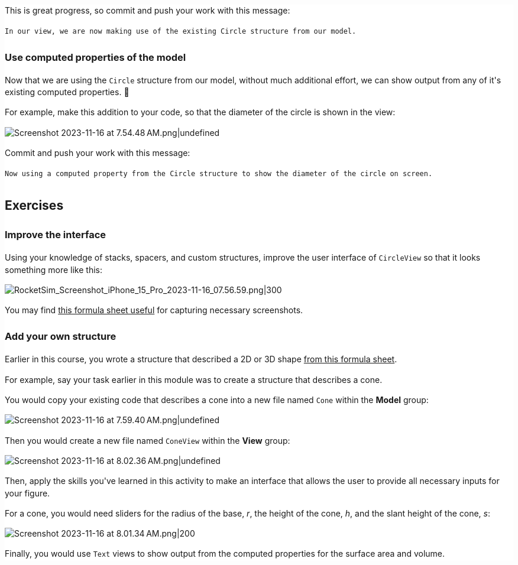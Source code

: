 This is great progress, so commit and push your work with this message:

```
In our view, we are now making use of the existing Circle structure from our model.
```

### Use computed properties of the model

Now that we are using the `Circle` structure from our model, without much additional effort, we can show output from any of it's existing computed properties. 🎉

For example, make this addition to your code, so that the diameter of the circle is shown in the view:

![Screenshot 2023-11-16 at 7.54.48 AM.png|undefined](/img/user/Media/Screenshot%202023-11-16%20at%207.54.48%E2%80%AFAM.png)

Commit and push your work with this message:

```
Now using a computed property from the Circle structure to show the diameter of the circle on screen.
```

## Exercises

### Improve the interface

Using your knowledge of stacks, spacers, and custom structures, improve the user interface of `CircleView` so that it looks something more like this:

![RocketSim_Screenshot_iPhone_15_Pro_2023-11-16_07.56.59.png|300](/img/user/Media/RocketSim_Screenshot_iPhone_15_Pro_2023-11-16_07.56.59.png)

You may find [this formula sheet useful](https://www.eqao.com/wp-content/uploads/g9-formula-sheet-academic.pdf) for capturing necessary screenshots.

### Add your own structure

Earlier in this course, you wrote a structure that described a 2D or 3D shape [from this formula sheet](https://www.eqao.com/wp-content/uploads/g9-formula-sheet-academic.pdf).

For example, say your task earlier in this module was to create a structure that describes a cone.

You would copy your existing code that describes a cone into a new file named `Cone` within the **Model** group:

![Screenshot 2023-11-16 at 7.59.40 AM.png|undefined](/img/user/Media/Screenshot%202023-11-16%20at%207.59.40%E2%80%AFAM.png)

Then you would create a new file named `ConeView` within the **View** group:

![Screenshot 2023-11-16 at 8.02.36 AM.png|undefined](/img/user/Media/Screenshot%202023-11-16%20at%208.02.36%E2%80%AFAM.png)

Then, apply the skills you've learned in this activity to make an interface that allows the user to provide all necessary inputs for your figure. 

For a cone, you would need sliders for the radius of the base, $r$, the height of the cone, $h$, and the slant height of the cone, $s$:

![Screenshot 2023-11-16 at 8.01.34 AM.png|200](/img/user/Media/Screenshot%202023-11-16%20at%208.01.34%E2%80%AFAM.png)

Finally, you would use `Text` views to show output from the computed properties for the surface area and volume.

